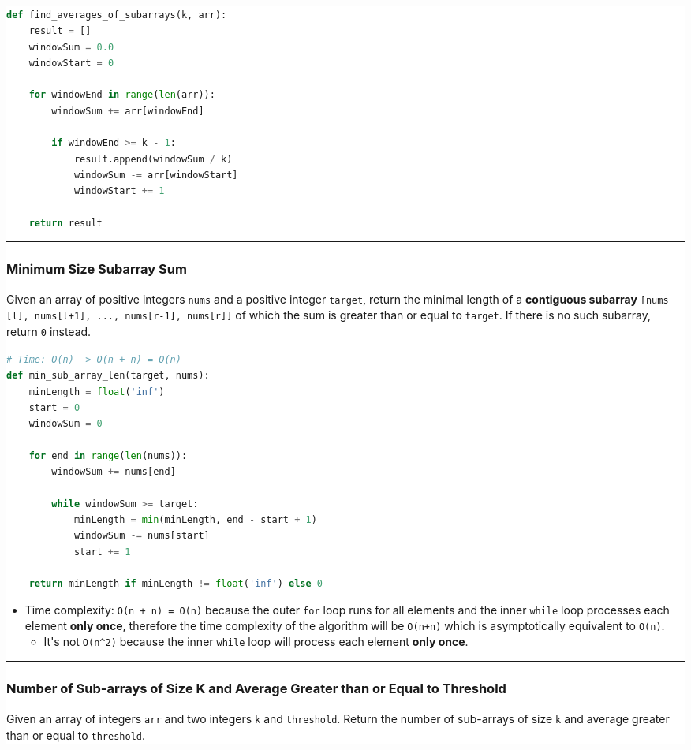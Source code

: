```py
def find_averages_of_subarrays(k, arr):
    result = []
    windowSum = 0.0
    windowStart = 0

    for windowEnd in range(len(arr)):
        windowSum += arr[windowEnd]

        if windowEnd >= k - 1:
            result.append(windowSum / k)
            windowSum -= arr[windowStart]
            windowStart += 1

    return result
```

---

### Minimum Size Subarray Sum

Given an array of positive integers `nums` and a positive integer `target`, return the minimal length of a **contiguous subarray** `[nums[l], nums[l+1], ..., nums[r-1], nums[r]]` of which the sum is greater than or equal to `target`. If there is no such subarray, return `0` instead.

```py
# Time: O(n) -> O(n + n) = O(n)
def min_sub_array_len(target, nums):
    minLength = float('inf')
    start = 0
    windowSum = 0

    for end in range(len(nums)):
        windowSum += nums[end]

        while windowSum >= target:
            minLength = min(minLength, end - start + 1)
            windowSum -= nums[start]
            start += 1

    return minLength if minLength != float('inf') else 0
```

- Time complexity: `O(n + n) = O(n)` because the outer `for` loop runs for all elements and the inner `while` loop processes each element **only once**, therefore the time complexity of the algorithm will be `O(n+n)` which is asymptotically equivalent to `O(n)`.
  - It's not `O(n^2)` because the inner `while` loop will process each element **only once**.

---

### Number of Sub-arrays of Size K and Average Greater than or Equal to Threshold

Given an array of integers `arr` and two integers `k` and `threshold`. Return the number of sub-arrays of size `k` and average greater than or equal to `threshold`.
